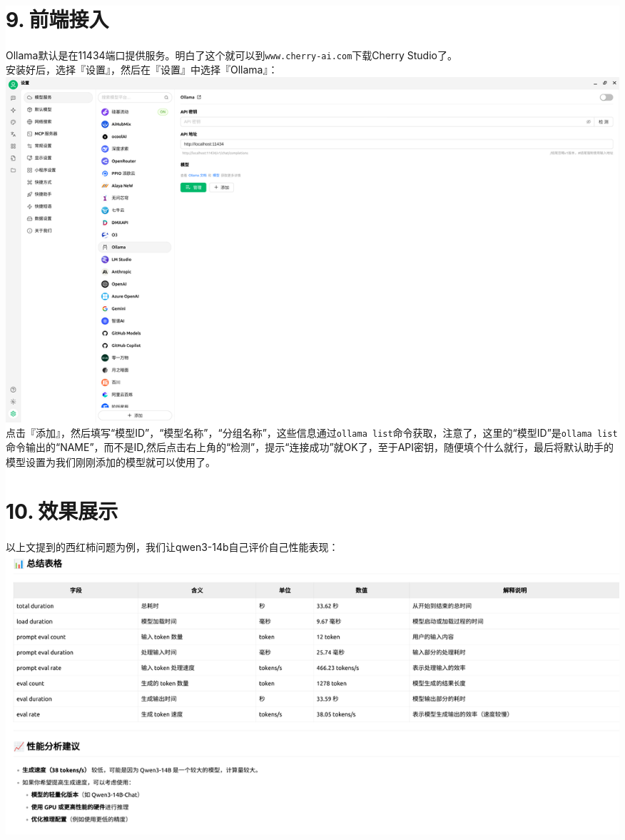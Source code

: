 # 9. 前端接入
Ollama默认是在11434端口提供服务。明白了这个就可以到`www.cherry-ai.com`下载Cherry Studio了。    
安装好后，选择『设置』，然后在『设置』中选择『Ollama』：     
![](CherryStudio.png)     
点击『添加』，然后填写“模型ID”，“模型名称”，“分组名称”，这些信息通过`ollama list`命令获取，注意了，这里的“模型ID”是`ollama list`命令输出的“NAME”，而不是ID,然后点击右上角的“检测”，提示“连接成功”就OK了，至于API密钥，随便填个什么就行，最后将默认助手的模型设置为我们刚刚添加的模型就可以使用了。  

# 10. 效果展示
以上文提到的西红柿问题为例，我们让qwen3-14b自己评价自己性能表现：     
![](推理结果.png)









